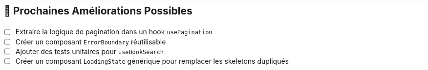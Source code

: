 ## 🚀 Prochaines Améliorations Possibles

- [ ] Extraire la logique de pagination dans un hook `usePagination`
- [ ] Créer un composant `ErrorBoundary` réutilisable
- [ ] Ajouter des tests unitaires pour `useBookSearch`
- [ ] Créer un composant `LoadingState` générique pour remplacer les skeletons dupliqués
